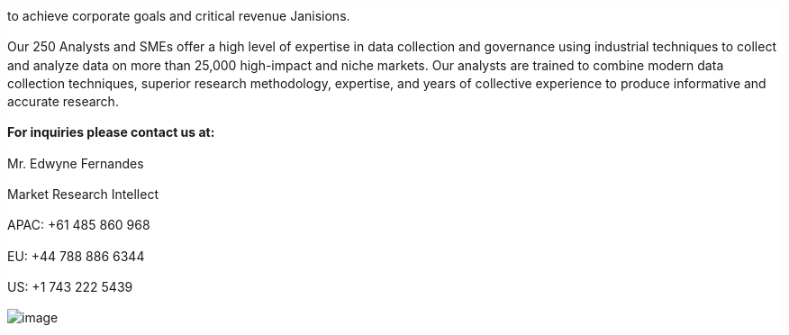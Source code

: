to achieve corporate goals and critical revenue Janisions.</p><p><span class="">Our 250 Analysts and SMEs offer a high level of expertise in data collection and governance using industrial techniques to collect and analyze data on more than 25,000 high-impact and niche markets. Our analysts are trained to combine modern data collection techniques, superior research methodology, expertise, and years of collective experience to produce informative and accurate research.</span></p><p><strong>For inquiries please contact us at:</strong></p><p>Mr. Edwyne Fernandes</p><p>Market Research Intellect</p><p>APAC: +61 485 860 968</p><p>EU: +44 788 886 6344</p><p>US: +1 743 222 5439</p>
![image](https://github.com/user-attachments/assets/0d17ca51-fb6f-48d4-aa80-ba95aa7eac36)
